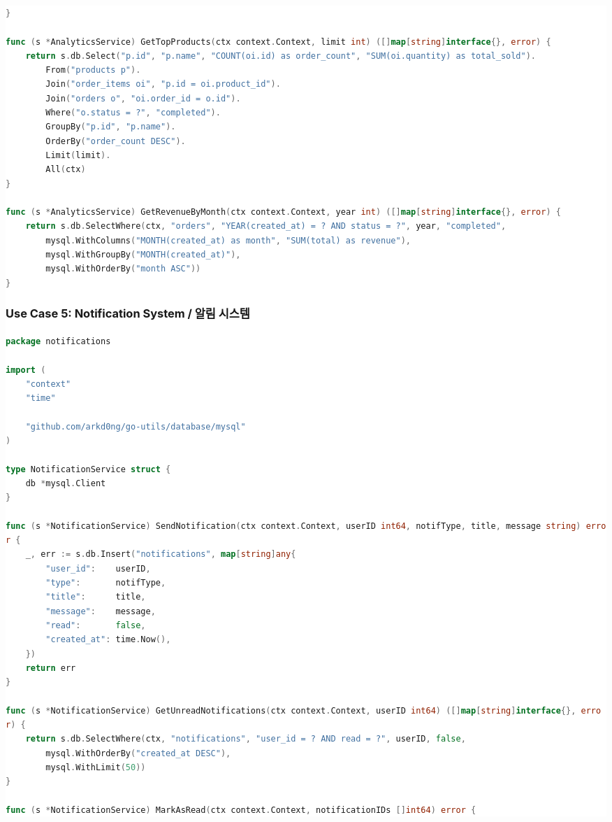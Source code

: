 ```go
}

func (s *AnalyticsService) GetTopProducts(ctx context.Context, limit int) ([]map[string]interface{}, error) {
    return s.db.Select("p.id", "p.name", "COUNT(oi.id) as order_count", "SUM(oi.quantity) as total_sold").
        From("products p").
        Join("order_items oi", "p.id = oi.product_id").
        Join("orders o", "oi.order_id = o.id").
        Where("o.status = ?", "completed").
        GroupBy("p.id", "p.name").
        OrderBy("order_count DESC").
        Limit(limit).
        All(ctx)
}

func (s *AnalyticsService) GetRevenueByMonth(ctx context.Context, year int) ([]map[string]interface{}, error) {
    return s.db.SelectWhere(ctx, "orders", "YEAR(created_at) = ? AND status = ?", year, "completed",
        mysql.WithColumns("MONTH(created_at) as month", "SUM(total) as revenue"),
        mysql.WithGroupBy("MONTH(created_at)"),
        mysql.WithOrderBy("month ASC"))
}
```

### Use Case 5: Notification System / 알림 시스템

```go
package notifications

import (
    "context"
    "time"

    "github.com/arkd0ng/go-utils/database/mysql"
)

type NotificationService struct {
    db *mysql.Client
}

func (s *NotificationService) SendNotification(ctx context.Context, userID int64, notifType, title, message string) error {
    _, err := s.db.Insert("notifications", map[string]any{
        "user_id":    userID,
        "type":       notifType,
        "title":      title,
        "message":    message,
        "read":       false,
        "created_at": time.Now(),
    })
    return err
}

func (s *NotificationService) GetUnreadNotifications(ctx context.Context, userID int64) ([]map[string]interface{}, error) {
    return s.db.SelectWhere(ctx, "notifications", "user_id = ? AND read = ?", userID, false,
        mysql.WithOrderBy("created_at DESC"),
        mysql.WithLimit(50))
}

func (s *NotificationService) MarkAsRead(ctx context.Context, notificationIDs []int64) error {
```